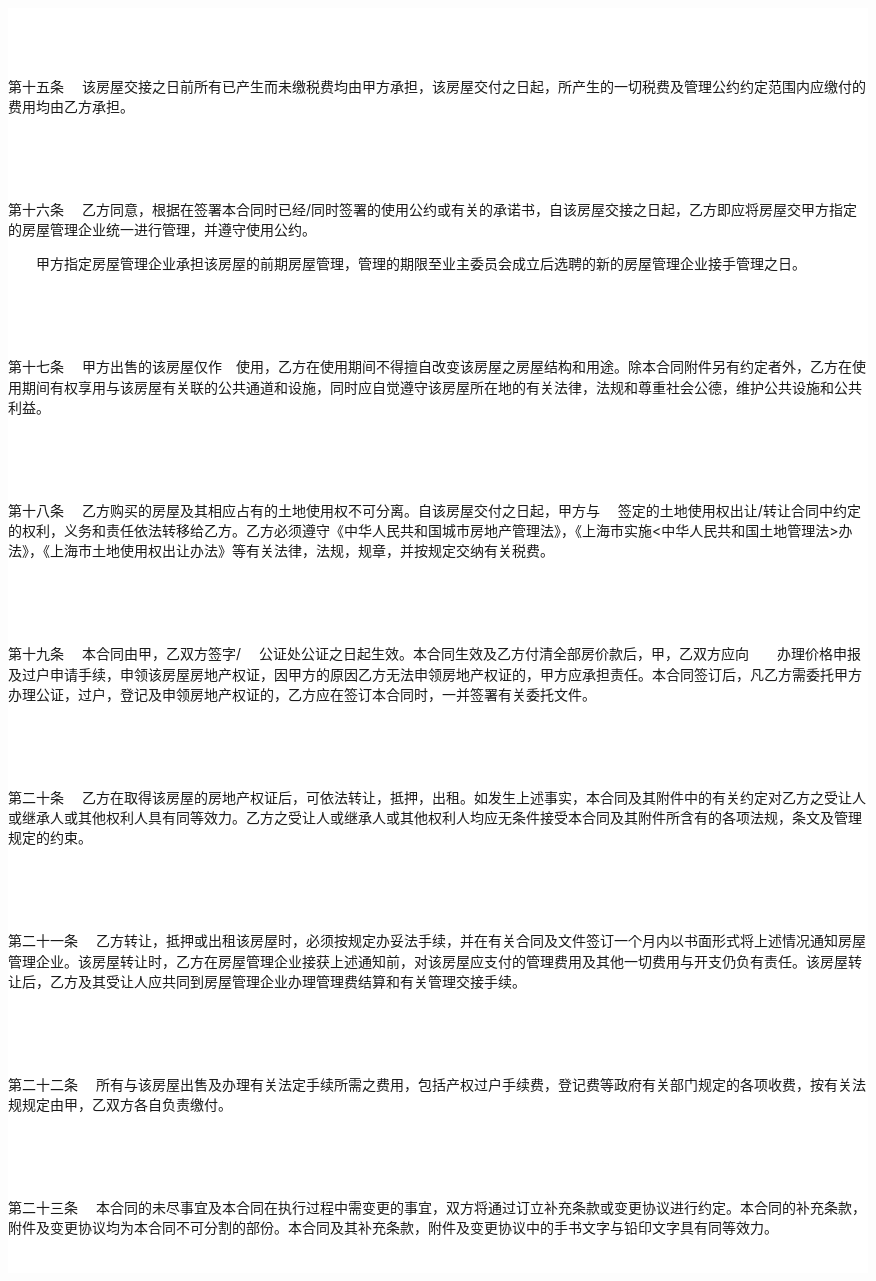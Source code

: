 　　

　　

第十五条
　该房屋交接之日前所有已产生而未缴税费均由甲方承担，该房屋交付之日起，所产生的一切税费及管理公约约定范围内应缴付的费用均由乙方承担。

　　

　　

第十六条
　乙方同意，根据在签署本合同时已经/同时签署的使用公约或有关的承诺书，自该房屋交接之日起，乙方即应将房屋交甲方指定的房屋管理企业统一进行管理，并遵守使用公约。

　　甲方指定房屋管理企业承担该房屋的前期房屋管理，管理的期限至业主委员会成立后选聘的新的房屋管理企业接手管理之日。

　　

　　

第十七条
　甲方出售的该房屋仅作　使用，乙方在使用期间不得擅自改变该房屋之房屋结构和用途。除本合同附件另有约定者外，乙方在使用期间有权享用与该房屋有关联的公共通道和设施，同时应自觉遵守该房屋所在地的有关法律，法规和尊重社会公德，维护公共设施和公共利益。

　　

　　

第十八条
　乙方购买的房屋及其相应占有的土地使用权不可分离。自该房屋交付之日起，甲方与　 签定的土地使用权出让/转让合同中约定的权利，义务和责任依法转移给乙方。乙方必须遵守《中华人民共和国城市房地产管理法》，《上海市实施&lt;中华人民共和国土地管理法&gt;办法》，《上海市土地使用权出让办法》等有关法律，法规，规章，并按规定交纳有关税费。

　　

　　

第十九条
　本合同由甲，乙双方签字/　 公证处公证之日起生效。本合同生效及乙方付清全部房价款后，甲，乙双方应向　　办理价格申报及过户申请手续，申领该房屋房地产权证，因甲方的原因乙方无法申领房地产权证的，甲方应承担责任。本合同签订后，凡乙方需委托甲方办理公证，过户，登记及申领房地产权证的，乙方应在签订本合同时，一并签署有关委托文件。

　　

　　

第二十条
　乙方在取得该房屋的房地产权证后，可依法转让，抵押，出租。如发生上述事实，本合同及其附件中的有关约定对乙方之受让人或继承人或其他权利人具有同等效力。乙方之受让人或继承人或其他权利人均应无条件接受本合同及其附件所含有的各项法规，条文及管理规定的约束。

　　

　　

第二十一条
　乙方转让，抵押或出租该房屋时，必须按规定办妥法手续，并在有关合同及文件签订一个月内以书面形式将上述情况通知房屋管理企业。该房屋转让时，乙方在房屋管理企业接获上述通知前，对该房屋应支付的管理费用及其他一切费用与开支仍负有责任。该房屋转让后，乙方及其受让人应共同到房屋管理企业办理管理费结算和有关管理交接手续。

　　

　　

第二十二条
　所有与该房屋出售及办理有关法定手续所需之费用，包括产权过户手续费，登记费等政府有关部门规定的各项收费，按有关法规规定由甲，乙双方各自负责缴付。

　　

　　

第二十三条
　本合同的未尽事宜及本合同在执行过程中需变更的事宜，双方将通过订立补充条款或变更协议进行约定。本合同的补充条款，附件及变更协议均为本合同不可分割的部份。本合同及其补充条款，附件及变更协议中的手书文字与铅印文字具有同等效力。

　　